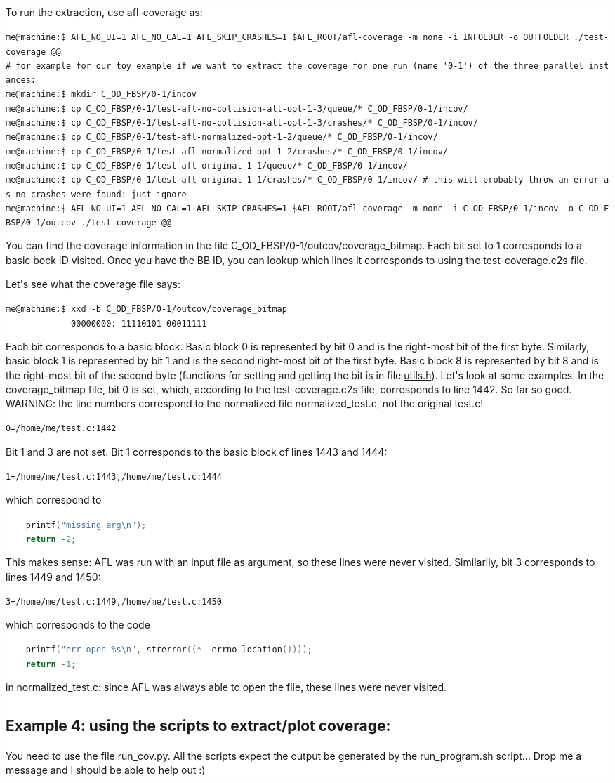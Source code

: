 
To run the extraction, use afl-coverage as:

```console
me@machine:$ AFL_NO_UI=1 AFL_NO_CAL=1 AFL_SKIP_CRASHES=1 $AFL_ROOT/afl-coverage -m none -i INFOLDER -o OUTFOLDER ./test-coverage @@
# for example for our toy example if we want to extract the coverage for one run (name '0-1') of the three parallel instances:
me@machine:$ mkdir C_OD_FBSP/0-1/incov
me@machine:$ cp C_OD_FBSP/0-1/test-afl-no-collision-all-opt-1-3/queue/* C_OD_FBSP/0-1/incov/
me@machine:$ cp C_OD_FBSP/0-1/test-afl-no-collision-all-opt-1-3/crashes/* C_OD_FBSP/0-1/incov/
me@machine:$ cp C_OD_FBSP/0-1/test-afl-normalized-opt-1-2/queue/* C_OD_FBSP/0-1/incov/
me@machine:$ cp C_OD_FBSP/0-1/test-afl-normalized-opt-1-2/crashes/* C_OD_FBSP/0-1/incov/
me@machine:$ cp C_OD_FBSP/0-1/test-afl-original-1-1/queue/* C_OD_FBSP/0-1/incov/
me@machine:$ cp C_OD_FBSP/0-1/test-afl-original-1-1/crashes/* C_OD_FBSP/0-1/incov/ # this will probably throw an error as no crashes were found: just ignore
me@machine:$ AFL_NO_UI=1 AFL_NO_CAL=1 AFL_SKIP_CRASHES=1 $AFL_ROOT/afl-coverage -m none -i C_OD_FBSP/0-1/incov -o C_OD_FBSP/0-1/outcov ./test-coverage @@
```

You can find the coverage information in the file C_OD_FBSP/0-1/outcov/coverage_bitmap. Each bit set to 1 corresponds to a basic bock ID visited. Once you have the BB ID, you can lookup which lines it corresponds to using the test-coverage.c2s file.

Let's see what the coverage file says:
```console
me@machine:$ xxd -b C_OD_FBSP/0-1/outcov/coverage_bitmap
             00000000: 11110101 00011111
```

Each bit corresponds to a basic block. Basic block 0 is represented by bit 0 and is the right-most bit of the first byte. Similarly, basic block 1 is represented by bit 1 and is the second right-most bit of the first byte. Basic block 8 is represented by bit 8 and is the right-most bit of the second byte (functions for setting and getting the bit is in file [utils.h](blob/master/utils.h)). Let's look at some examples. In the coverage_bitmap file, bit 0 is set, which, according to the test-coverage.c2s file, corresponds to line 1442. So far so good. WARNING: the line numbers correspond to the normalized file normalized_test.c, not the original test.c!
```
0=/home/me/test.c:1442
```

Bit 1 and 3 are not set. Bit 1 corresponds to the basic block of lines 1443 and 1444:
```
1=/home/me/test.c:1443,/home/me/test.c:1444
```
which correspond to
```c
    printf("missing arg\n");
    return -2;
```
This makes sense: AFL was run with an input file as argument, so these lines were never visited. Similarily, bit 3 corresponds to lines 1449 and 1450:
```
3=/home/me/test.c:1449,/home/me/test.c:1450
```
which corresponds to the code 
```c
    printf("err open %s\n", strerror((*__errno_location())));
    return -1;
```
in normalized_test.c: since AFL was always able to open the file, these lines were never visited.

Example 4: using the scripts to extract/plot coverage:
-----------------------------------------------------
You need to use the file run_cov.py. All the scripts expect the output be generated by the run_program.sh script...
Drop me a message and I should be able to help out :)
